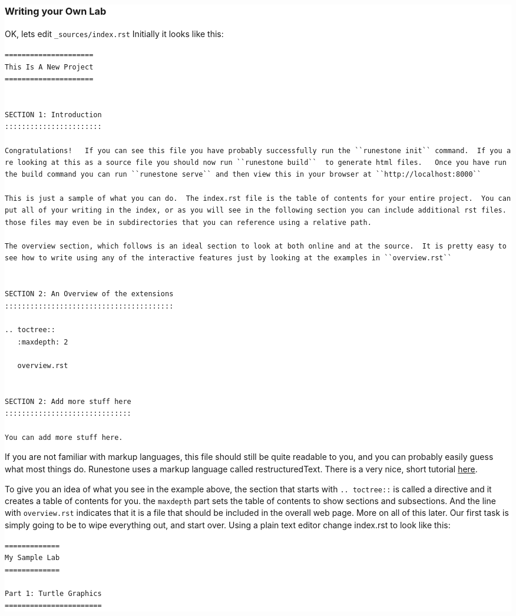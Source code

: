### Writing your Own Lab

OK, lets edit  `_sources/index.rst`   Initially it looks like this:

	=====================
	This Is A New Project
	=====================
	
	
	SECTION 1: Introduction
	:::::::::::::::::::::::
	
	Congratulations!   If you can see this file you have probably successfully run the ``runestone init`` command.  If you are looking at this as a source file you should now run ``runestone build``  to generate html files.   Once you have run the build command you can run ``runestone serve`` and then view this in your browser at ``http://localhost:8000``
	
	This is just a sample of what you can do.  The index.rst file is the table of contents for your entire project.  You can put all of your writing in the index, or as you will see in the following section you can include additional rst files.  those files may even be in subdirectories that you can reference using a relative path.
	
	The overview section, which follows is an ideal section to look at both online and at the source.  It is pretty easy to see how to write using any of the interactive features just by looking at the examples in ``overview.rst``
	
	
	SECTION 2: An Overview of the extensions
	::::::::::::::::::::::::::::::::::::::::
	
	.. toctree::
	   :maxdepth: 2
	
	   overview.rst
	
	
	SECTION 2: Add more stuff here
	::::::::::::::::::::::::::::::
	
	You can add more stuff here.
  

If you are not familiar with markup languages, this file should still be quite readable to you, and you can probably easily guess what most things do.  Runestone uses a markup language called restructuredText.  There is a very nice, short tutorial [here][7].  

To give you an idea of what you see in the example above,  the section that starts with `.. toctree::` is called a directive and it creates a table of contents for you.  the `maxdepth` part sets the table of contents to show sections and subsections.  And the line with `overview.rst` indicates that it is a file that should be included in the overall  web page.  More on all of this later. Our first task is simply going to be to wipe everything out, and start over.   Using a plain text editor change index.rst to look like this:

	=============
	My Sample Lab
	=============
	
	Part 1: Turtle Graphics
	=======================
	

[1]:	http://runestoneinteractive.org
[2]:	https://github.com/bnmnetp/runestone/wiki/DevelopmentRoadmap
[3]:	http://python.org
[4]:	https://docs.python.org/3.4/using/windows.html
[5]:	http://blog.teamtreehouse.com/introduction-to-the-mac-os-x-command-line
[6]:	http://www.tomshardware.co.uk/faq/id-1656450/windows-powershell-feature.html
[7]:	http://getnikola.com/quickstart.html